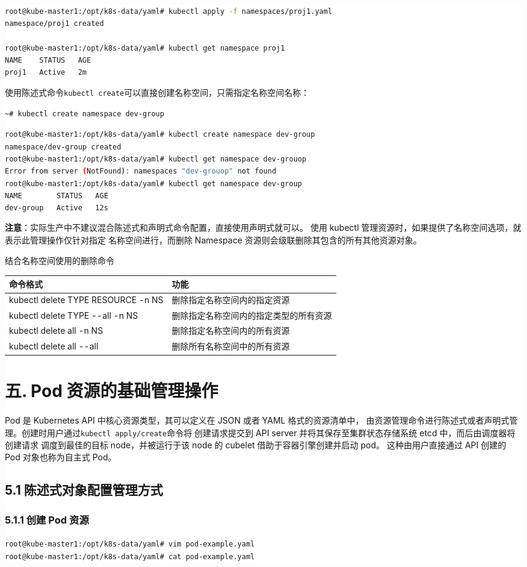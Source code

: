 ```bash
root@kube-master1:/opt/k8s-data/yaml# kubectl apply -f namespaces/proj1.yaml
namespace/proj1 created

root@kube-master1:/opt/k8s-data/yaml# kubectl get namespace proj1
NAME    STATUS   AGE
proj1   Active   2m
```

使用陈述式命令`kubectl create`可以直接创建名称空间，只需指定名称空间名称：

```bash
~# kubectl create namespace dev-group
```

```bash
root@kube-master1:/opt/k8s-data/yaml# kubectl create namespace dev-group
namespace/dev-group created
root@kube-master1:/opt/k8s-data/yaml# kubectl get namespace dev-grouop
Error from server (NotFound): namespaces "dev-grouop" not found
root@kube-master1:/opt/k8s-data/yaml# kubectl get namespace dev-group
NAME        STATUS   AGE
dev-group   Active   12s
```

**注意**：实际生产中不建议混合陈述式和声明式命令配置，直接使用声明式就可以。
使用 kubectl 管理资源时，如果提供了名称空间选项，就表示此管理操作仅针对指定
名称空间进行，而删除 Namespace 资源则会级联删除其包含的所有其他资源对象。

结合名称空间使用的删除命令

| 命令格式                           | 功能                                   |
| :--------------------------------- | :------------------------------------- |
| kubectl delete TYPE RESOURCE -n NS | 删除指定名称空间内的指定资源           |
| kubectl delete TYPE --all -n NS    | 删除指定名称空间内的指定类型的所有资源 |
| kubectl delete all -n NS           | 删除指定名称空间内的所有资源           |
| kubectl delete all --all           | 删除所有名称空间中的所有资源           |

# 五. Pod 资源的基础管理操作

Pod 是 Kubernetes API 中核心资源类型，其可以定义在 JSON 或者 YAML 格式的资源清单中，
由资源管理命令进行陈述式或者声明式管理。创建时用户通过`kubectl apply/create`命令将
创建请求提交到 API server 并将其保存至集群状态存储系统 etcd 中，而后由调度器将创建请求
调度到最佳的目标 node，并被运行于该 node 的 cubelet 借助于容器引擎创建并启动 pod。
这种由用户直接通过 API 创建的 Pod 对象也称为自主式 Pod。

## 5.1 陈述式对象配置管理方式

### 5.1.1 创建 Pod 资源

```bash
root@kube-master1:/opt/k8s-data/yaml# vim pod-example.yaml
root@kube-master1:/opt/k8s-data/yaml# cat pod-example.yaml
```
